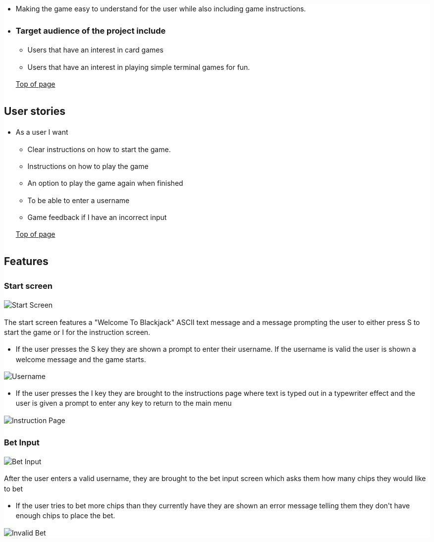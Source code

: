    - Making the game easy to understand for the user while also including game instructions.

 - ### Target audience of the project include 

   - Users that have an interest in card games

   - Users that have an interest in playing simple terminal games for fun.

   [Top of page](#python-blackjack)

## User stories

 - As a user I want

   - Clear instructions on how to start the game.
   
   - Instructions on how to play the game

   - An option to play the game again when finished

   - To be able to enter a username

   - Game feedback if I have an incorrect input

   [Top of page](#python-blackjack)

## Features

 ### Start screen

 ![Start Screen](docs/README-images/start-screen.png)

 The start screen features a "Welcome To Blackjack" ASCII text message and a message prompting the user to either press S to start the game or I for the instruction screen.

  - If the user presses the S key they are shown a prompt to enter their username.
  If the username is valid the user is shown a welcome message and the game starts.

 ![Username](docs/README-images/Home-screen.png)

  - If the user presses the I key they are brought to the instructions page where text is typed out in a typewriter effect and the user is given a prompt to enter any key to return to the main menu

  ![Instruction Page](docs/README-images/ins-page.png)

 ### Bet Input

  ![Bet Input](docs/README-images/Chip-input.png)

  After the user enters a valid username, they are brought to the bet input screen which asks them how many chips they would like to bet

   - If the user tries to bet more chips than they currently have they are shown an error message telling them they don't have enough chips to place the bet.

   ![Invalid Bet](docs/README-images/invalid-bet.png)
